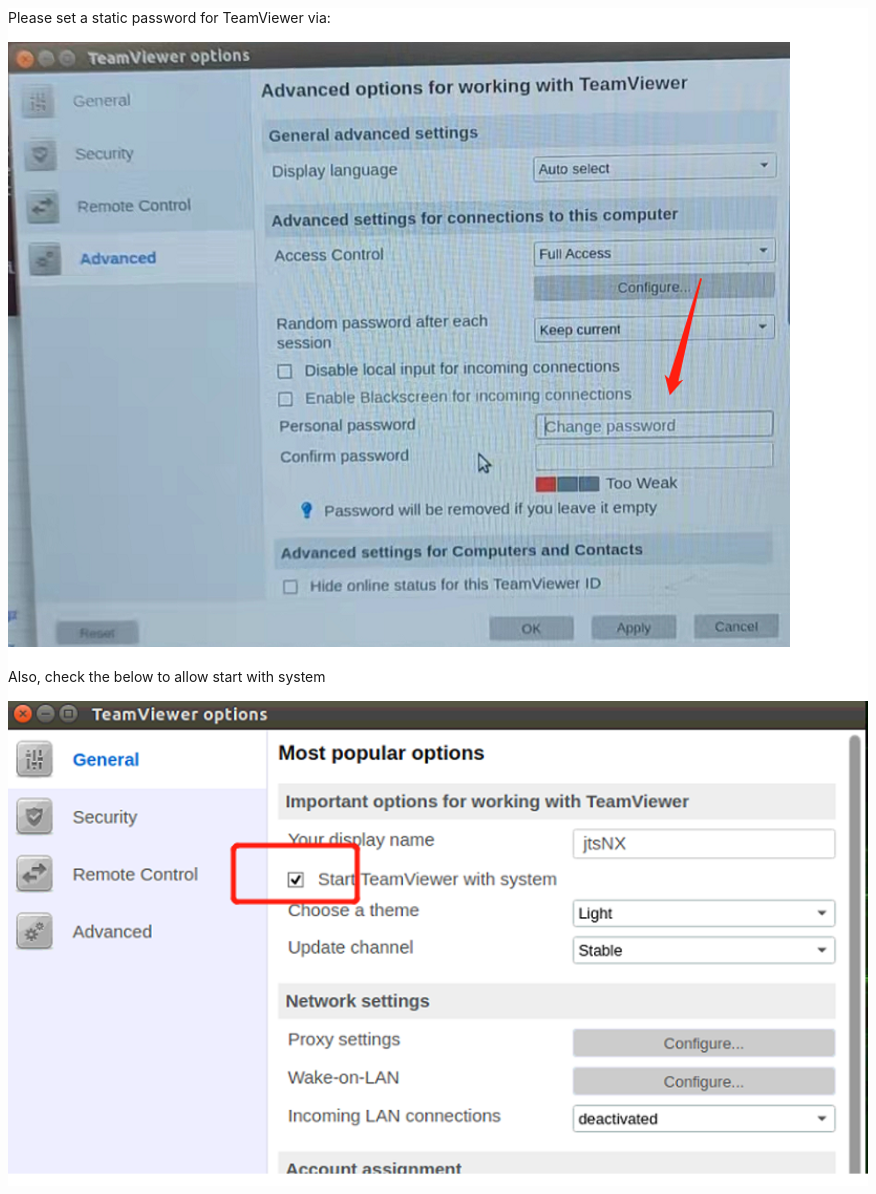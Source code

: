 
Please set a static password for TeamViewer via:

![输入图片说明](../../images/jetson_nano_setup_tv_static_passwordimage.png)


Also, check the below to allow start with system

![输入图片说明](../../images/jetson_nano_install_tv_enable_start_with_systemimage.png)
